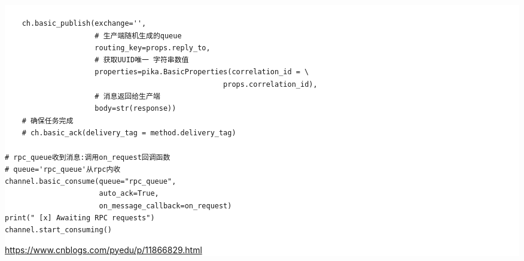 ```

    ch.basic_publish(exchange='',
                     # 生产端随机生成的queue
                     routing_key=props.reply_to,
                     # 获取UUID唯一 字符串数值
                     properties=pika.BasicProperties(correlation_id = \
                                                   props.correlation_id),
                     # 消息返回给生产端
                     body=str(response))
    # 确保任务完成
    # ch.basic_ack(delivery_tag = method.delivery_tag)

# rpc_queue收到消息:调用on_request回调函数
# queue='rpc_queue'从rpc内收
channel.basic_consume(queue="rpc_queue",
                      auto_ack=True,
                      on_message_callback=on_request)
print(" [x] Awaiting RPC requests")
channel.start_consuming()
```

https://www.cnblogs.com/pyedu/p/11866829.html

 